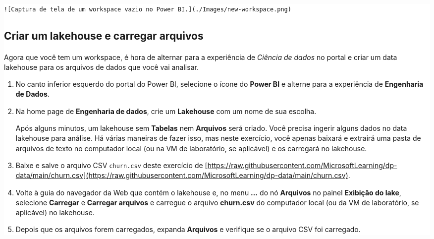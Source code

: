     ![Captura de tela de um workspace vazio no Power BI.](./Images/new-workspace.png)

## Criar um lakehouse e carregar arquivos

Agora que você tem um workspace, é hora de alternar para a experiência de *Ciência de dados* no portal e criar um data lakehouse para os arquivos de dados que você vai analisar.

1. No canto inferior esquerdo do portal do Power BI, selecione o ícone do **Power BI** e alterne para a experiência de **Engenharia de Dados**.
1. Na home page de **Engenharia de dados**, crie um **Lakehouse** com um nome de sua escolha.

    Após alguns minutos, um lakehouse sem **Tabelas** nem **Arquivos** será criado. Você precisa ingerir alguns dados no data lakehouse para análise. Há várias maneiras de fazer isso, mas neste exercício, você apenas baixará e extrairá uma pasta de arquivos de texto no computador local (ou na VM de laboratório, se aplicável) e os carregará no lakehouse.

1. Baixe e salve o arquivo CSV `churn.csv` deste exercício de [https://raw.githubusercontent.com/MicrosoftLearning/dp-data/main/churn.csv](https://raw.githubusercontent.com/MicrosoftLearning/dp-data/main/churn.csv).


1. Volte à guia do navegador da Web que contém o lakehouse e, no menu **…** do nó **Arquivos** no painel **Exibição do lake**, selecione **Carregar** e **Carregar arquivos** e carregue o arquivo **churn.csv** do computador local (ou da VM de laboratório, se aplicável) no lakehouse.
6. Depois que os arquivos forem carregados, expanda **Arquivos** e verifique se o arquivo CSV foi carregado.
